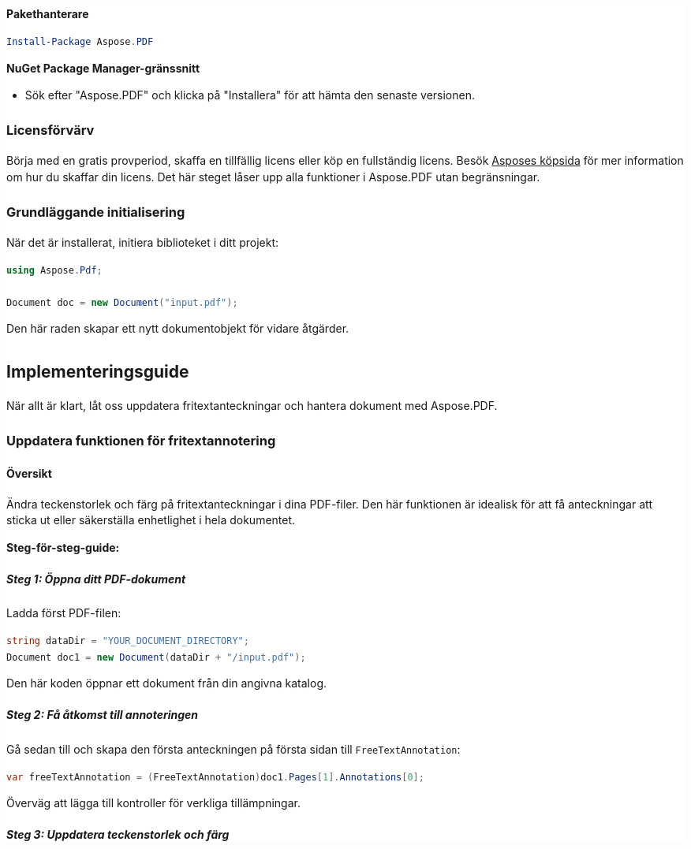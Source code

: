 **Pakethanterare**
```powershell
Install-Package Aspose.PDF
```

**NuGet Package Manager-gränssnitt**
- Sök efter "Aspose.PDF" och klicka på "Installera" för att hämta den senaste versionen.

### Licensförvärv

Börja med en gratis provperiod, skaffa en tillfällig licens eller köp en fullständig licens. Besök [Asposes köpsida](https://purchase.aspose.com/buy) för mer information om hur du skaffar din licens. Det här steget låser upp alla funktioner i Aspose.PDF utan begränsningar.

### Grundläggande initialisering

När det är installerat, initiera biblioteket i ditt projekt:
```csharp
using Aspose.Pdf;

Document doc = new Document("input.pdf");
```
Den här raden skapar ett nytt dokumentobjekt för vidare åtgärder.

## Implementeringsguide

När allt är klart, låt oss uppdatera fritextanteckningar och hantera dokument med Aspose.PDF.

### Uppdatera funktionen för fritextannotering

#### Översikt

Ändra teckenstorlek och färg på fritextanteckningar i dina PDF-filer. Den här funktionen är idealisk för att få anteckningar att sticka ut eller säkerställa enhetlighet i hela dokumentet.

**Steg-för-steg-guide:**

##### Steg 1: Öppna ditt PDF-dokument

Ladda först PDF-filen:
```csharp
string dataDir = "YOUR_DOCUMENT_DIRECTORY";
Document doc1 = new Document(dataDir + "/input.pdf");
```
Den här koden öppnar ett dokument från din angivna katalog.

##### Steg 2: Få åtkomst till annoteringen

Gå sedan till och skapa den första anteckningen på första sidan till `FreeTextAnnotation`:
```csharp
var freeTextAnnotation = (FreeTextAnnotation)doc1.Pages[1].Annotations[0];
```
Överväg att lägga till kontroller för verkliga tillämpningar.

##### Steg 3: Uppdatera teckenstorlek och färg
